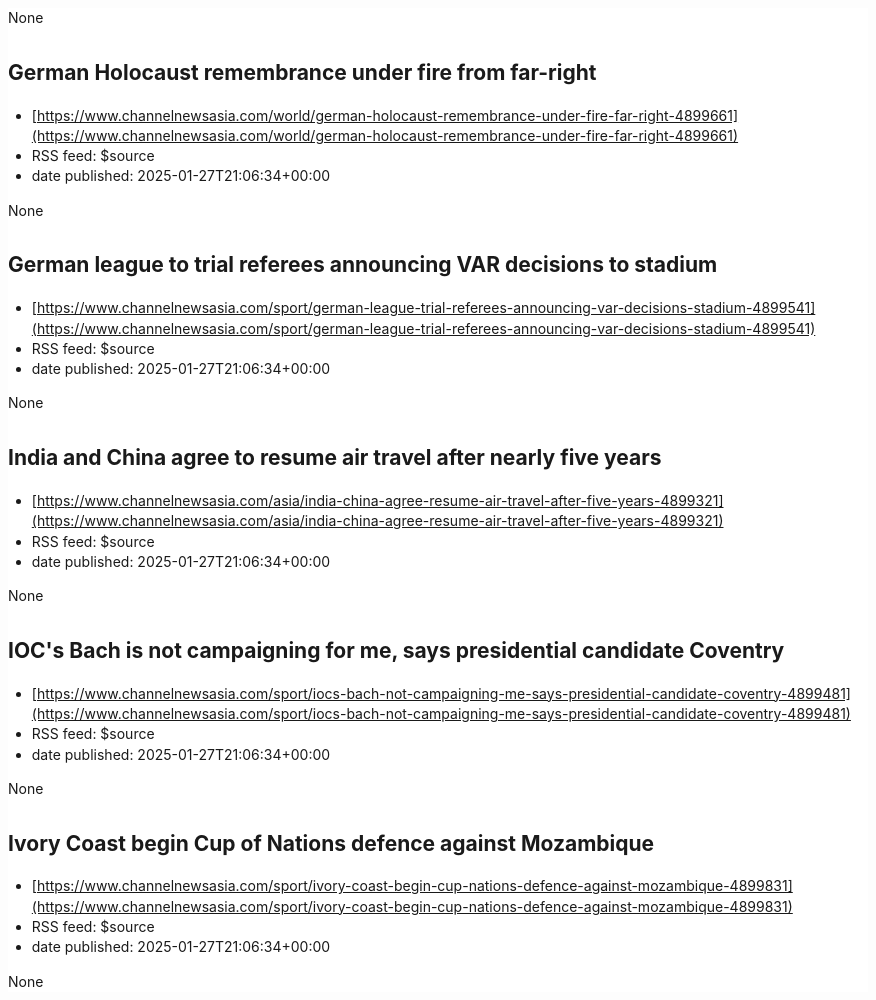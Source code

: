 None

## German Holocaust remembrance under fire from far-right
 - [https://www.channelnewsasia.com/world/german-holocaust-remembrance-under-fire-far-right-4899661](https://www.channelnewsasia.com/world/german-holocaust-remembrance-under-fire-far-right-4899661)
 - RSS feed: $source
 - date published: 2025-01-27T21:06:34+00:00

None

## German league to trial referees announcing VAR decisions to stadium
 - [https://www.channelnewsasia.com/sport/german-league-trial-referees-announcing-var-decisions-stadium-4899541](https://www.channelnewsasia.com/sport/german-league-trial-referees-announcing-var-decisions-stadium-4899541)
 - RSS feed: $source
 - date published: 2025-01-27T21:06:34+00:00

None

## India and China agree to resume air travel after nearly five years
 - [https://www.channelnewsasia.com/asia/india-china-agree-resume-air-travel-after-five-years-4899321](https://www.channelnewsasia.com/asia/india-china-agree-resume-air-travel-after-five-years-4899321)
 - RSS feed: $source
 - date published: 2025-01-27T21:06:34+00:00

None

## IOC's Bach is not campaigning for me, says presidential candidate Coventry
 - [https://www.channelnewsasia.com/sport/iocs-bach-not-campaigning-me-says-presidential-candidate-coventry-4899481](https://www.channelnewsasia.com/sport/iocs-bach-not-campaigning-me-says-presidential-candidate-coventry-4899481)
 - RSS feed: $source
 - date published: 2025-01-27T21:06:34+00:00

None

## Ivory Coast begin Cup of Nations defence against Mozambique
 - [https://www.channelnewsasia.com/sport/ivory-coast-begin-cup-nations-defence-against-mozambique-4899831](https://www.channelnewsasia.com/sport/ivory-coast-begin-cup-nations-defence-against-mozambique-4899831)
 - RSS feed: $source
 - date published: 2025-01-27T21:06:34+00:00

None
